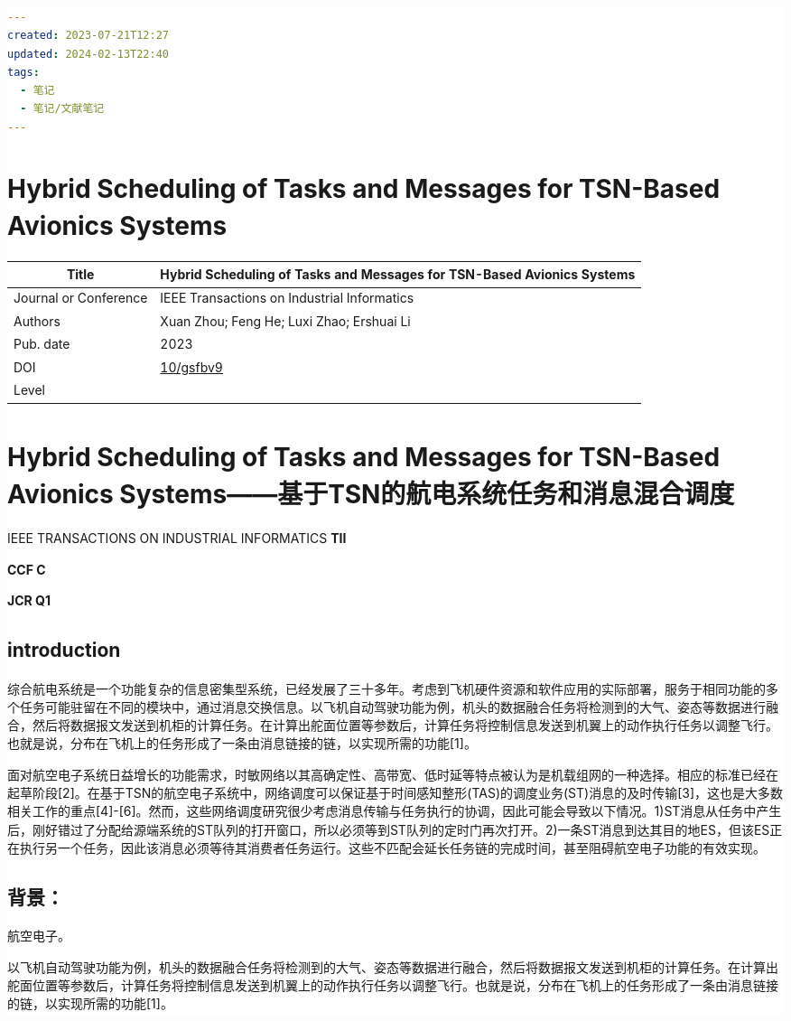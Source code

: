 ```yaml
---
created: 2023-07-21T12:27
updated: 2024-02-13T22:40
tags:
  - 笔记
  - 笔记/文献笔记
---
```


# Hybrid Scheduling of Tasks and Messages for TSN-Based Avionics Systems

| Title                 | Hybrid Scheduling of Tasks and Messages for TSN-Based Avionics Systems |
| --------------------- | ---------------------------------------------------------------------- |
| Journal or Conference | IEEE Transactions on Industrial Informatics                            |
| Authors               | Xuan Zhou; Feng He; Luxi Zhao; Ershuai Li                              |
| Pub. date             | 2023                                                                   |
| DOI                   | [10/gsfbv9](https://doi.org/10/gsfbv9)                                 |
| Level                 |                                                                        |



# Hybrid Scheduling of Tasks and Messages for TSN-Based Avionics Systems——基于TSN的航电系统任务和消息混合调度

IEEE TRANSACTIONS ON INDUSTRIAL INFORMATICS   **TII**

**CCF C**

**JCR Q1**

## introduction

综合航电系统是一个功能复杂的信息密集型系统，已经发展了三十多年。考虑到飞机硬件资源和软件应用的实际部署，服务于相同功能的多个任务可能驻留在不同的模块中，通过消息交换信息。以飞机自动驾驶功能为例，机头的数据融合任务将检测到的大气、姿态等数据进行融合，然后将数据报文发送到机柜的计算任务。在计算出舵面位置等参数后，计算任务将控制信息发送到机翼上的动作执行任务以调整飞行。也就是说，分布在飞机上的任务形成了一条由消息链接的链，以实现所需的功能[1]。

面对航空电子系统日益增长的功能需求，时敏网络以其高确定性、高带宽、低时延等特点被认为是机载组网的一种选择。相应的标准已经在起草阶段[2]。在基于TSN的航空电子系统中，网络调度可以保证基于时间感知整形(TAS)的调度业务(ST)消息的及时传输[3]，这也是大多数相关工作的重点[4]-[6]。然而，这些网络调度研究很少考虑消息传输与任务执行的协调，因此可能会导致以下情况。1)ST消息从任务中产生后，刚好错过了分配给源端系统的ST队列的打开窗口，所以必须等到ST队列的定时门再次打开。2)一条ST消息到达其目的地ES，但该ES正在执行另一个任务，因此该消息必须等待其消费者任务运行。这些不匹配会延长任务链的完成时间，甚至阻碍航空电子功能的有效实现。

## **背景：**

航空电子。

以飞机自动驾驶功能为例，机头的数据融合任务将检测到的大气、姿态等数据进行融合，然后将数据报文发送到机柜的计算任务。在计算出舵面位置等参数后，计算任务将控制信息发送到机翼上的动作执行任务以调整飞行。也就是说，分布在飞机上的任务形成了一条由消息链接的链，以实现所需的功能[1]。
